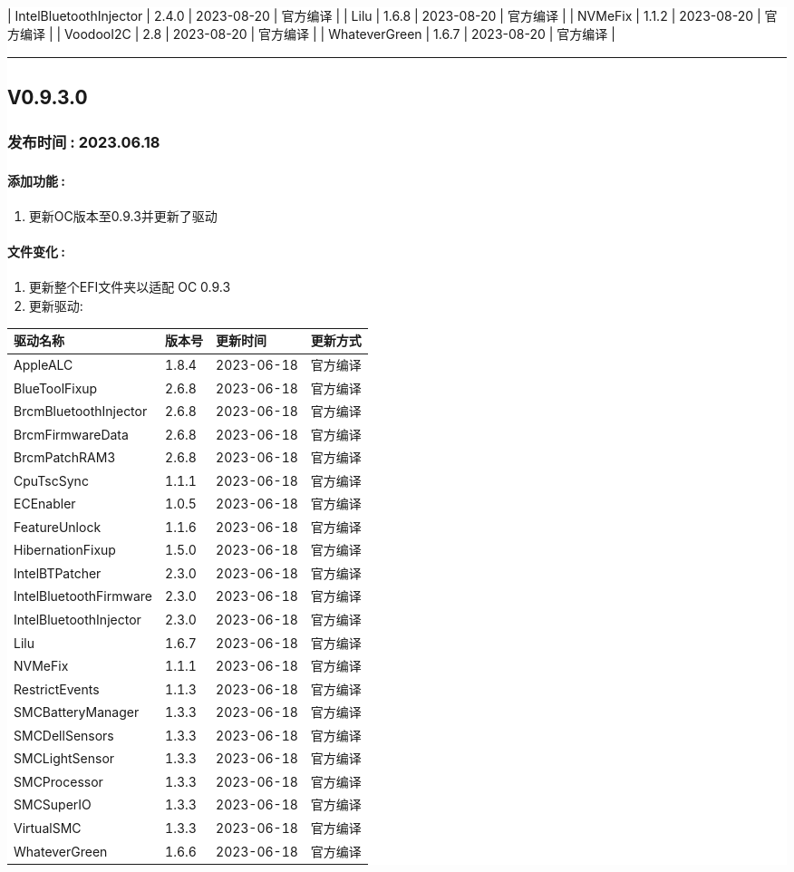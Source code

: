 |	IntelBluetoothInjector	|	2.4.0	|	2023-08-20	|	官方编译	|
|	Lilu	|	1.6.8	|	2023-08-20	|	官方编译	|
|	NVMeFix	|	1.1.2	|	2023-08-20	|	官方编译	|
|	VoodooI2C	|	2.8	|	2023-08-20	|	官方编译	|
|	WhateverGreen	|	1.6.7	|	2023-08-20	|	官方编译	|


-----------------------------------------------------

## V0.9.3.0

### 发布时间 : 2023.06.18

#### 添加功能 :

1. 更新OC版本至0.9.3并更新了驱动

#### 文件变化 :

1. 更新整个EFI文件夹以适配 OC 0.9.3
2. 更新驱动:

| 驱动名称          | 版本号                       | 更新时间       | 更新方式              |
|:----------------|:-------------------------------------------|:---------------|:----------------|
|	AppleALC	|	1.8.4	|	2023-06-18	|	官方编译	|
|	BlueToolFixup	|	2.6.8	|	2023-06-18	|	官方编译	|
|	BrcmBluetoothInjector	|	2.6.8	|	2023-06-18	|	官方编译	|
|	BrcmFirmwareData	|	2.6.8	|	2023-06-18	|	官方编译	|
|	BrcmPatchRAM3	|	2.6.8	|	2023-06-18	|	官方编译	|
|	CpuTscSync	|	1.1.1	|	2023-06-18	|	官方编译	|
|	ECEnabler	|	1.0.5	|	2023-06-18	|	官方编译	|
|	FeatureUnlock	|	1.1.6	|	2023-06-18	|	官方编译	|
|	HibernationFixup	|	1.5.0	|	2023-06-18	|	官方编译	|
|	IntelBTPatcher	|	2.3.0	|	2023-06-18	|	官方编译	|
|	IntelBluetoothFirmware	|	2.3.0	|	2023-06-18	|	官方编译	|
|	IntelBluetoothInjector	|	2.3.0	|	2023-06-18	|	官方编译	|
|	Lilu	|	1.6.7	|	2023-06-18	|	官方编译	|
|	NVMeFix	|	1.1.1	|	2023-06-18	|	官方编译	|
|	RestrictEvents	|	1.1.3	|	2023-06-18	|	官方编译	|
|	SMCBatteryManager	|	1.3.3	|	2023-06-18	|	官方编译	|
|	SMCDellSensors	|	1.3.3	|	2023-06-18	|	官方编译	|
|	SMCLightSensor	|	1.3.3	|	2023-06-18	|	官方编译	|
|	SMCProcessor	|	1.3.3	|	2023-06-18	|	官方编译	|
|	SMCSuperIO	|	1.3.3	|	2023-06-18	|	官方编译	|
|	VirtualSMC	|	1.3.3	|	2023-06-18	|	官方编译	|
|	WhateverGreen	|	1.6.6	|	2023-06-18	|	官方编译	|